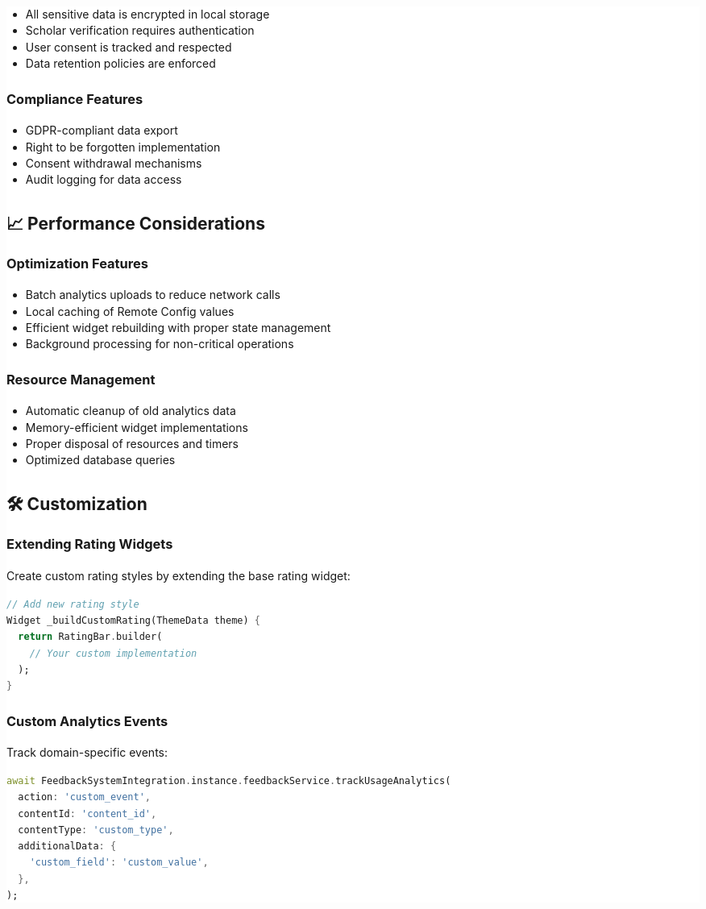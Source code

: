 - All sensitive data is encrypted in local storage
- Scholar verification requires authentication
- User consent is tracked and respected
- Data retention policies are enforced

### Compliance Features

- GDPR-compliant data export
- Right to be forgotten implementation
- Consent withdrawal mechanisms
- Audit logging for data access

## 📈 Performance Considerations

### Optimization Features

- Batch analytics uploads to reduce network calls
- Local caching of Remote Config values
- Efficient widget rebuilding with proper state management
- Background processing for non-critical operations

### Resource Management

- Automatic cleanup of old analytics data
- Memory-efficient widget implementations
- Proper disposal of resources and timers
- Optimized database queries

## 🛠️ Customization

### Extending Rating Widgets

Create custom rating styles by extending the base rating widget:

```dart
// Add new rating style
Widget _buildCustomRating(ThemeData theme) {
  return RatingBar.builder(
    // Your custom implementation
  );
}
```

### Custom Analytics Events

Track domain-specific events:

```dart
await FeedbackSystemIntegration.instance.feedbackService.trackUsageAnalytics(
  action: 'custom_event',
  contentId: 'content_id',
  contentType: 'custom_type',
  additionalData: {
    'custom_field': 'custom_value',
  },
);
```
